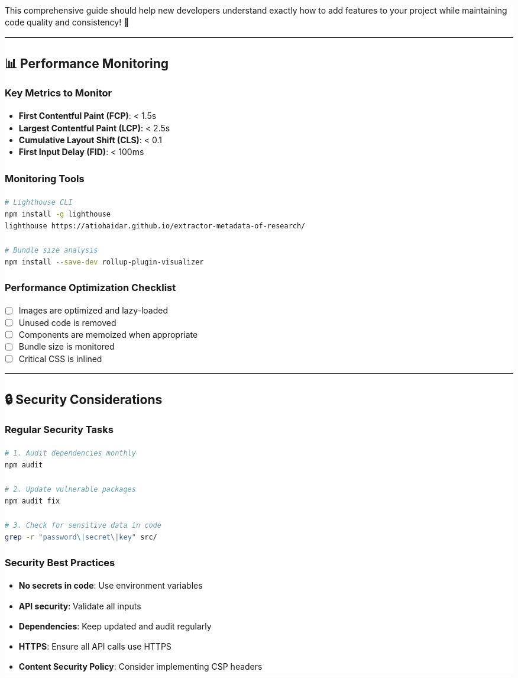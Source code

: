 This comprehensive guide should help new developers understand exactly how to add features to your project while maintaining code quality and consistency! 🚀

---

## 📊 Performance Monitoring

### Key Metrics to Monitor
- **First Contentful Paint (FCP)**: < 1.5s
- **Largest Contentful Paint (LCP)**: < 2.5s
- **Cumulative Layout Shift (CLS)**: < 0.1
- **First Input Delay (FID)**: < 100ms

### Monitoring Tools
```bash
# Lighthouse CLI
npm install -g lighthouse
lighthouse https://atiohaidar.github.io/extractor-metadata-of-research/

# Bundle size analysis
npm install --save-dev rollup-plugin-visualizer
```

### Performance Optimization Checklist
- [ ] Images are optimized and lazy-loaded
- [ ] Unused code is removed
- [ ] Components are memoized when appropriate
- [ ] Bundle size is monitored
- [ ] Critical CSS is inlined

---

## 🔒 Security Considerations

### Regular Security Tasks
```bash
# 1. Audit dependencies monthly
npm audit

# 2. Update vulnerable packages
npm audit fix

# 3. Check for sensitive data in code
grep -r "password\|secret\|key" src/
```

### Security Best Practices
- **No secrets in code**: Use environment variables
- **API security**: Validate all inputs
- **Dependencies**: Keep updated and audit regularly
- **HTTPS**: Ensure all API calls use HTTPS
- **Content Security Policy**: Consider implementing CSP headers


  [EXPORT_FORMATS.JSON]: {
  [EXPORT_FORMATS.CSV]: {
  [EXPORT_FORMATS.EXCEL]: {